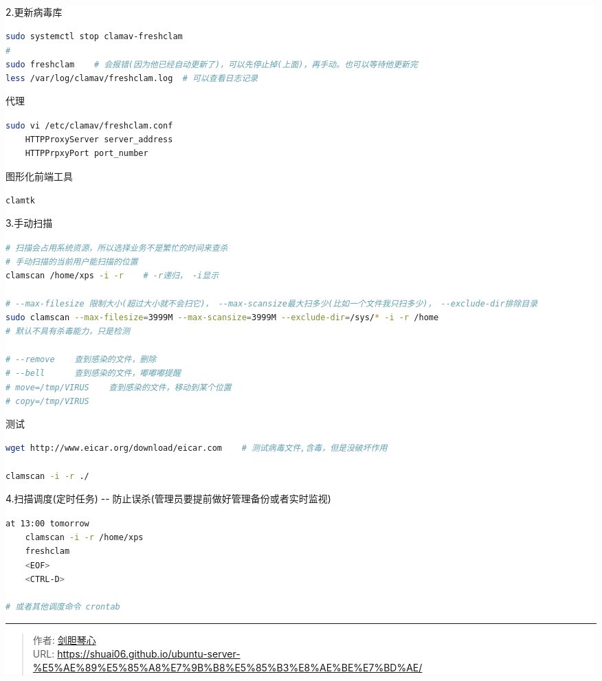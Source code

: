 2.更新病毒库
```bash
sudo systemctl stop clamav-freshclam
# 
sudo freshclam    # 会报错(因为他已经自动更新了)，可以先停止掉(上面)，再手动。也可以等待他更新完
less /var/log/clamav/freshclam.log  # 可以查看日志记录

```

代理
```bash
sudo vi /etc/clamav/freshclam.conf
    HTTPProxyServer server_address
    HTTPPrpxyPort port_number

```


图形化前端工具
```bash
clamtk
```

3.手动扫描
```bash
# 扫描会占用系统资源，所以选择业务不是繁忙的时间来查杀
# 手动扫描的当前用户能扫描的位置
clamscan /home/xps -i -r    # -r递归， -i显示

# --max-filesize 限制大小(超过大小就不会扫它)， --max-scansize最大扫多少(比如一个文件我只扫多少)， --exclude-dir排除目录
sudo clamscan --max-filesize=3999M --max-scansize=3999M --exclude-dir=/sys/* -i -r /home
# 默认不具有杀毒能力，只是检测    

# --remove    查到感染的文件，删除
# --bell      查到感染的文件，嘟嘟嘟提醒
# move=/tmp/VIRUS    查到感染的文件，移动到某个位置
# copy=/tmp/VIRUS

```

测试
```bash
wget http://www.eicar.org/download/eicar.com    # 测试病毒文件,含毒，但是没破坏作用

clamscan -i -r ./
```


4.扫描调度(定时任务) -- 防止误杀(管理员要提前做好管理备份或者实时监视)
```bash
at 13:00 tomorrow
    clamscan -i -r /home/xps
    freshclam
    <EOF>
    <CTRL-D>

# 或者其他调度命令 crontab
```


---

> 作者: [剑胆琴心](http://shuai06.github.io)  
> URL: https://shuai06.github.io/ubuntu-server-%E5%AE%89%E5%85%A8%E7%9B%B8%E5%85%B3%E8%AE%BE%E7%BD%AE/  

